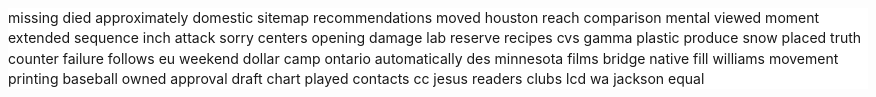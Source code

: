 missing
died
approximately
domestic
sitemap
recommendations
moved
houston
reach
comparison
mental
viewed
moment
extended
sequence
inch
attack
sorry
centers
opening
damage
lab
reserve
recipes
cvs
gamma
plastic
produce
snow
placed
truth
counter
failure
follows
eu
weekend
dollar
camp
ontario
automatically
des
minnesota
films
bridge
native
fill
williams
movement
printing
baseball
owned
approval
draft
chart
played
contacts
cc
jesus
readers
clubs
lcd
wa
jackson
equal